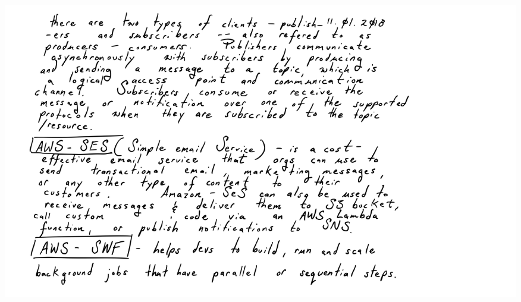   <img src="https://github.com/stan-alam/AWS/blob/develop/AWS_CSA/chap01/svg_files/18.11.02/aws-19.svg" width="80%" height="80%">
</a>

<a>